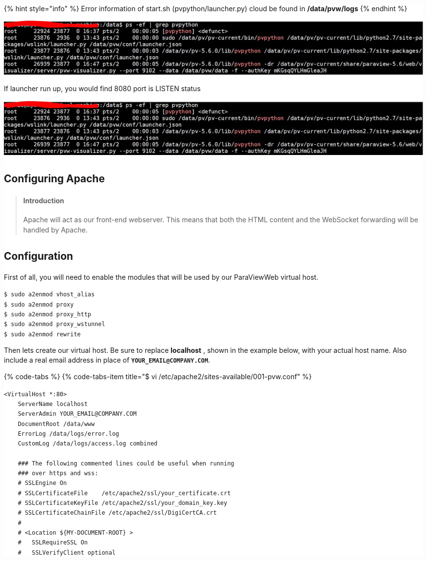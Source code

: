{% hint style="info" %}
Error information of start.sh \(pvpython/launcher.py\) cloud be found in **/data/pvw/logs**
{% endhint %}

![/data/pvw/bin/start.sh](.gitbook/assets/capture%20%284%29.JPG)

If launcher run up, you would find 8080 port is LISTEN status

![](.gitbook/assets/capture%20%281%29.JPG)

## Configuring Apache

> #### Introduction <a id="Introduction-1"></a>
>
> Apache will act as our front-end webserver. This means that both the HTML content and the WebSocket forwarding will be handled by Apache.

## Configuration

First of all, you will need to enable the modules that will be used by our ParaViewWeb virtual host.

```text
$ sudo a2enmod vhost_alias
$ sudo a2enmod proxy
$ sudo a2enmod proxy_http
$ sudo a2enmod proxy_wstunnel
$ sudo a2enmod rewrite
```

 Then lets create our virtual host. Be sure to replace **localhost** , shown in the example below, with your actual host name. Also include a real email address in place of **`YOUR_EMAIL@COMPANY.COM`**.

{% code-tabs %}
{% code-tabs-item title="$ vi  /etc/apache2/sites-available/001-pvw.conf" %}
```text
<VirtualHost *:80>
    ServerName localhost
    ServerAdmin YOUR_EMAIL@COMPANY.COM
    DocumentRoot /data/www
    ErrorLog /data/logs/error.log
    CustomLog /data/logs/access.log combined

    ### The following commented lines could be useful when running
    ### over https and wss:
    # SSLEngine On
    # SSLCertificateFile    /etc/apache2/ssl/your_certificate.crt
    # SSLCertificateKeyFile /etc/apache2/ssl/your_domain_key.key
    # SSLCertificateChainFile /etc/apache2/ssl/DigiCertCA.crt
    #
    # <Location ${MY-DOCUMENT-ROOT} >
    #   SSLRequireSSL On
    #   SSLVerifyClient optional
```